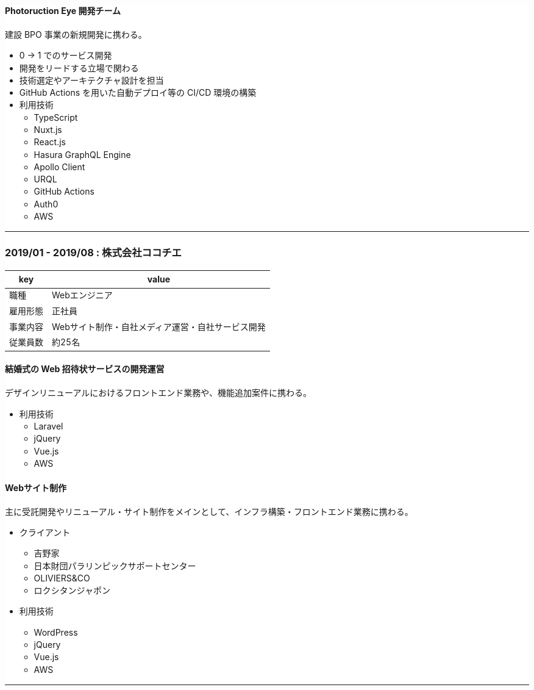 #### Photoruction Eye 開発チーム

建設 BPO 事業の新規開発に携わる。

- 0 → 1 でのサービス開発
- 開発をリードする立場で関わる
- 技術選定やアーキテクチャ設計を担当
- GitHub Actions を用いた自動デプロイ等の CI/CD 環境の構築
- 利用技術
    - TypeScript
    - Nuxt.js
    - React.js
    - Hasura GraphQL Engine
    - Apollo Client
    - URQL
    - GitHub Actions
    - Auth0
    - AWS

---

### 2019/01 - 2019/08 : 株式会社ココチエ

|key|value|
|---|-----|
|職種|Webエンジニア|
|雇用形態|正社員|
|事業内容|Webサイト制作・自社メディア運営・自社サービス開発|
|従業員数|約25名|

#### 結婚式の Web 招待状サービスの開発運営

デザインリニューアルにおけるフロントエンド業務や、機能追加案件に携わる。

- 利用技術
    - Laravel
    - jQuery
    - Vue.js
    - AWS

#### Webサイト制作

主に受託開発やリニューアル・サイト制作をメインとして、インフラ構築・フロントエンド業務に携わる。

- クライアント
    - 吉野家
    - 日本財団パラリンピックサポートセンター
    - OLIVIERS&CO
    - ロクシタンジャポン

- 利用技術
    - WordPress
    - jQuery
    - Vue.js
    - AWS

---